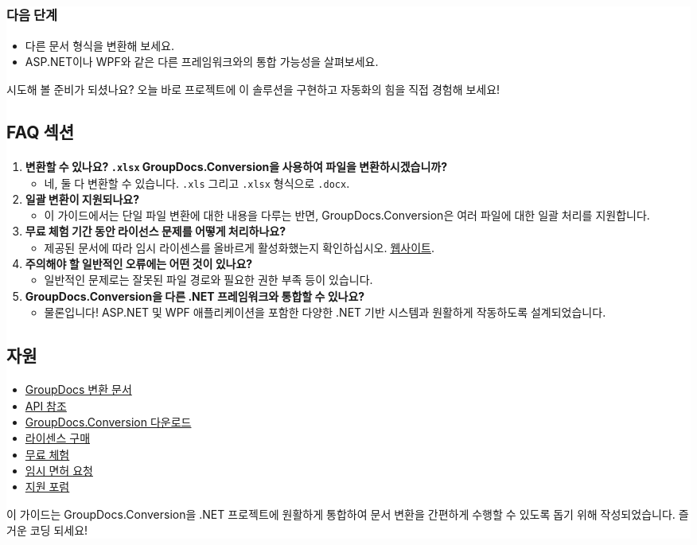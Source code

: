### 다음 단계
- 다른 문서 형식을 변환해 보세요.
- ASP.NET이나 WPF와 같은 다른 프레임워크와의 통합 가능성을 살펴보세요.

시도해 볼 준비가 되셨나요? 오늘 바로 프로젝트에 이 솔루션을 구현하고 자동화의 힘을 직접 경험해 보세요!

## FAQ 섹션

1. **변환할 수 있나요? `.xlsx` GroupDocs.Conversion을 사용하여 파일을 변환하시겠습니까?**
   - 네, 둘 다 변환할 수 있습니다. `.xls` 그리고 `.xlsx` 형식으로 `.docx`.
2. **일괄 변환이 지원되나요?**
   - 이 가이드에서는 단일 파일 변환에 대한 내용을 다루는 반면, GroupDocs.Conversion은 여러 파일에 대한 일괄 처리를 지원합니다.
3. **무료 체험 기간 동안 라이선스 문제를 어떻게 처리하나요?**
   - 제공된 문서에 따라 임시 라이센스를 올바르게 활성화했는지 확인하십시오. [웹사이트](https://purchase.groupdocs.com/temporary-license/).
4. **주의해야 할 일반적인 오류에는 어떤 것이 있나요?**
   - 일반적인 문제로는 잘못된 파일 경로와 필요한 권한 부족 등이 있습니다.
5. **GroupDocs.Conversion을 다른 .NET 프레임워크와 통합할 수 있나요?**
   - 물론입니다! ASP.NET 및 WPF 애플리케이션을 포함한 다양한 .NET 기반 시스템과 원활하게 작동하도록 설계되었습니다.

## 자원
- [GroupDocs 변환 문서](https://docs.groupdocs.com/conversion/net/)
- [API 참조](https://reference.groupdocs.com/conversion/net/)
- [GroupDocs.Conversion 다운로드](https://releases.groupdocs.com/conversion/net/)
- [라이센스 구매](https://purchase.groupdocs.com/buy)
- [무료 체험](https://releases.groupdocs.com/conversion/net/)
- [임시 면허 요청](https://purchase.groupdocs.com/temporary-license/)
- [지원 포럼](https://forum.groupdocs.com/c/conversion/10)

이 가이드는 GroupDocs.Conversion을 .NET 프로젝트에 원활하게 통합하여 문서 변환을 간편하게 수행할 수 있도록 돕기 위해 작성되었습니다. 즐거운 코딩 되세요!